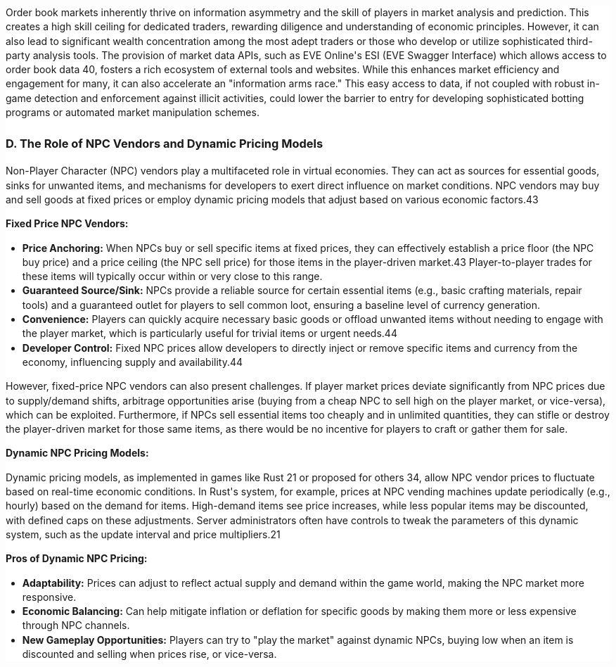 Order book markets inherently thrive on information asymmetry and the skill of players in market analysis and prediction. This creates a high skill ceiling for dedicated traders, rewarding diligence and understanding of economic principles. However, it can also lead to significant wealth concentration among the most adept traders or those who develop or utilize sophisticated third-party analysis tools. The provision of market data APIs, such as EVE Online's ESI (EVE Swagger Interface) which allows access to order book data 40, fosters a rich ecosystem of external tools and websites. While this enhances market efficiency and engagement for many, it can also accelerate an "information arms race." This easy access to data, if not coupled with robust in-game detection and enforcement against illicit activities, could lower the barrier to entry for developing sophisticated botting programs or automated market manipulation schemes.

### **D. The Role of NPC Vendors and Dynamic Pricing Models**

Non-Player Character (NPC) vendors play a multifaceted role in virtual economies. They can act as sources for essential goods, sinks for unwanted items, and mechanisms for developers to exert direct influence on market conditions. NPC vendors may buy and sell goods at fixed prices or employ dynamic pricing models that adjust based on various economic factors.43

**Fixed Price NPC Vendors:**

* **Price Anchoring:** When NPCs buy or sell specific items at fixed prices, they can effectively establish a price floor (the NPC buy price) and a price ceiling (the NPC sell price) for those items in the player-driven market.43 Player-to-player trades for these items will typically occur within or very close to this range.  
* **Guaranteed Source/Sink:** NPCs provide a reliable source for certain essential items (e.g., basic crafting materials, repair tools) and a guaranteed outlet for players to sell common loot, ensuring a baseline level of currency generation.  
* **Convenience:** Players can quickly acquire necessary basic goods or offload unwanted items without needing to engage with the player market, which is particularly useful for trivial items or urgent needs.44  
* **Developer Control:** Fixed NPC prices allow developers to directly inject or remove specific items and currency from the economy, influencing supply and availability.44

However, fixed-price NPC vendors can also present challenges. If player market prices deviate significantly from NPC prices due to supply/demand shifts, arbitrage opportunities arise (buying from a cheap NPC to sell high on the player market, or vice-versa), which can be exploited. Furthermore, if NPCs sell essential items too cheaply and in unlimited quantities, they can stifle or destroy the player-driven market for those same items, as there would be no incentive for players to craft or gather them for sale.

**Dynamic NPC Pricing Models:**

Dynamic pricing models, as implemented in games like Rust 21 or proposed for others 34, allow NPC vendor prices to fluctuate based on real-time economic conditions. In Rust's system, for example, prices at NPC vending machines update periodically (e.g., hourly) based on the demand for items. High-demand items see price increases, while less popular items may be discounted, with defined caps on these adjustments. Server administrators often have controls to tweak the parameters of this dynamic system, such as the update interval and price multipliers.21

**Pros of Dynamic NPC Pricing:**

* **Adaptability:** Prices can adjust to reflect actual supply and demand within the game world, making the NPC market more responsive.  
* **Economic Balancing:** Can help mitigate inflation or deflation for specific goods by making them more or less expensive through NPC channels.  
* **New Gameplay Opportunities:** Players can try to "play the market" against dynamic NPCs, buying low when an item is discounted and selling when prices rise, or vice-versa.
